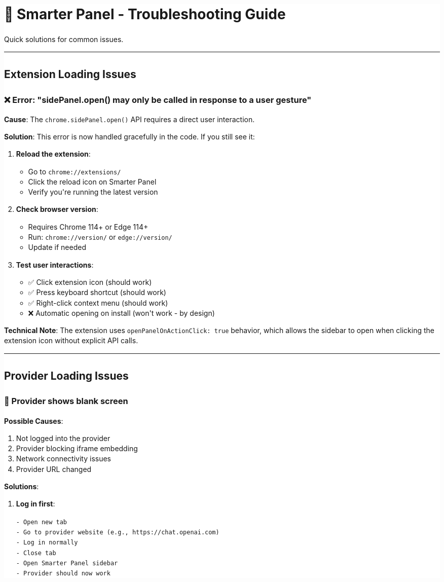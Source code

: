 # 🔧 Smarter Panel - Troubleshooting Guide

Quick solutions for common issues.

---

## Extension Loading Issues

### ❌ Error: "sidePanel.open() may only be called in response to a user gesture"

**Cause**: The `chrome.sidePanel.open()` API requires a direct user interaction.

**Solution**: This error is now handled gracefully in the code. If you still see it:

1. **Reload the extension**:
   - Go to `chrome://extensions/`
   - Click the reload icon on Smarter Panel
   - Verify you're running the latest version

2. **Check browser version**:
   - Requires Chrome 114+ or Edge 114+
   - Run: `chrome://version/` or `edge://version/`
   - Update if needed

3. **Test user interactions**:
   - ✅ Click extension icon (should work)
   - ✅ Press keyboard shortcut (should work)
   - ✅ Right-click context menu (should work)
   - ❌ Automatic opening on install (won't work - by design)

**Technical Note**: The extension uses `openPanelOnActionClick: true` behavior, which allows the sidebar to open when clicking the extension icon without explicit API calls.

---

## Provider Loading Issues

### 🔲 Provider shows blank screen

**Possible Causes**:
1. Not logged into the provider
2. Provider blocking iframe embedding
3. Network connectivity issues
4. Provider URL changed

**Solutions**:

1. **Log in first**:
   ```
   - Open new tab
   - Go to provider website (e.g., https://chat.openai.com)
   - Log in normally
   - Close tab
   - Open Smarter Panel sidebar
   - Provider should now work
   ```
